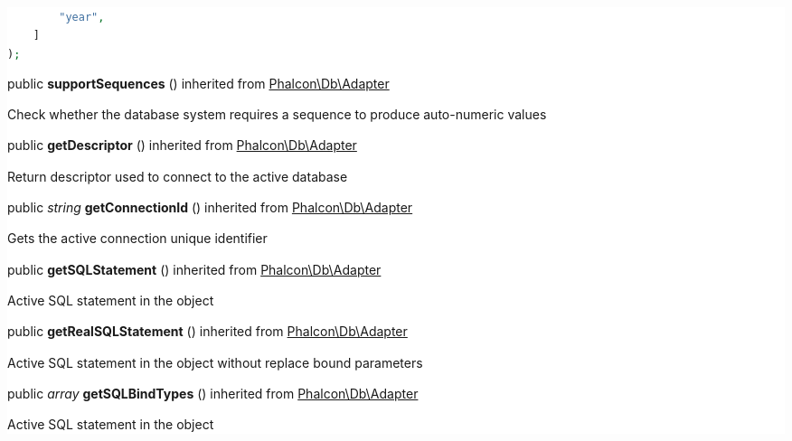 ```php
        "year",
    ]
);

```



public  **supportSequences** () inherited from [Phalcon\Db\Adapter](/3.2/en/api/Phalcon_Db_Adapter)

Check whether the database system requires a sequence to produce auto-numeric values



public  **getDescriptor** () inherited from [Phalcon\Db\Adapter](/3.2/en/api/Phalcon_Db_Adapter)

Return descriptor used to connect to the active database



public *string* **getConnectionId** () inherited from [Phalcon\Db\Adapter](/3.2/en/api/Phalcon_Db_Adapter)

Gets the active connection unique identifier



public  **getSQLStatement** () inherited from [Phalcon\Db\Adapter](/3.2/en/api/Phalcon_Db_Adapter)

Active SQL statement in the object



public  **getRealSQLStatement** () inherited from [Phalcon\Db\Adapter](/3.2/en/api/Phalcon_Db_Adapter)

Active SQL statement in the object without replace bound parameters



public *array* **getSQLBindTypes** () inherited from [Phalcon\Db\Adapter](/3.2/en/api/Phalcon_Db_Adapter)

Active SQL statement in the object



